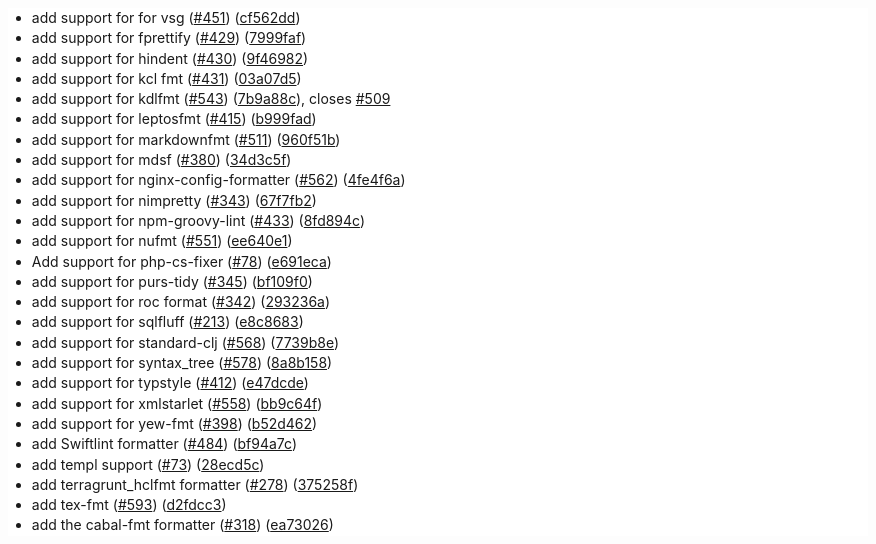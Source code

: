 * add support for for vsg ([#451](https://github.com/magnuslarsen/conform.nvim/issues/451)) ([cf562dd](https://github.com/magnuslarsen/conform.nvim/commit/cf562dd160c27a7fc5342dfce7e1227746dd3aaa))
* add support for fprettify ([#429](https://github.com/magnuslarsen/conform.nvim/issues/429)) ([7999faf](https://github.com/magnuslarsen/conform.nvim/commit/7999faf7bbec7461f62dabd57cccb784c8d804b5))
* add support for hindent ([#430](https://github.com/magnuslarsen/conform.nvim/issues/430)) ([9f46982](https://github.com/magnuslarsen/conform.nvim/commit/9f46982b8dc2bf1e267d386ccd096f896369e323))
* add support for kcl fmt ([#431](https://github.com/magnuslarsen/conform.nvim/issues/431)) ([03a07d5](https://github.com/magnuslarsen/conform.nvim/commit/03a07d58be09a681ab162f3a069dc9e86589bacb))
* add support for kdlfmt ([#543](https://github.com/magnuslarsen/conform.nvim/issues/543)) ([7b9a88c](https://github.com/magnuslarsen/conform.nvim/commit/7b9a88c9d1cd29cb573029b497a96397b87f3c64)), closes [#509](https://github.com/magnuslarsen/conform.nvim/issues/509)
* add support for leptosfmt ([#415](https://github.com/magnuslarsen/conform.nvim/issues/415)) ([b999fad](https://github.com/magnuslarsen/conform.nvim/commit/b999fad66fd797a57d745c1a999d000b889bd587))
* add support for markdownfmt ([#511](https://github.com/magnuslarsen/conform.nvim/issues/511)) ([960f51b](https://github.com/magnuslarsen/conform.nvim/commit/960f51becccadc36825b2c2db266c8cffaeadbde))
* add support for mdsf ([#380](https://github.com/magnuslarsen/conform.nvim/issues/380)) ([34d3c5f](https://github.com/magnuslarsen/conform.nvim/commit/34d3c5f58017b1a7e1cd23739b263d7af0f66d7c))
* add support for nginx-config-formatter ([#562](https://github.com/magnuslarsen/conform.nvim/issues/562)) ([4fe4f6a](https://github.com/magnuslarsen/conform.nvim/commit/4fe4f6ac44f80163d17f2fa251c0f006d58efc11))
* add support for nimpretty ([#343](https://github.com/magnuslarsen/conform.nvim/issues/343)) ([67f7fb2](https://github.com/magnuslarsen/conform.nvim/commit/67f7fb2fe82d170c681e6c0da67aa848e6f5a742))
* add support for npm-groovy-lint ([#433](https://github.com/magnuslarsen/conform.nvim/issues/433)) ([8fd894c](https://github.com/magnuslarsen/conform.nvim/commit/8fd894cdc248cad64dbfeac6b89e03db9f737a35))
* add support for nufmt ([#551](https://github.com/magnuslarsen/conform.nvim/issues/551)) ([ee640e1](https://github.com/magnuslarsen/conform.nvim/commit/ee640e173bb1b7ee1f4e23dc803c841a70d49221))
* Add support for php-cs-fixer ([#78](https://github.com/magnuslarsen/conform.nvim/issues/78)) ([e691eca](https://github.com/magnuslarsen/conform.nvim/commit/e691ecaf41139a68ccb79fde824cb534ca11abd2))
* add support for purs-tidy ([#345](https://github.com/magnuslarsen/conform.nvim/issues/345)) ([bf109f0](https://github.com/magnuslarsen/conform.nvim/commit/bf109f061fc3cd75394b7823923187ae045cbf22))
* add support for roc format ([#342](https://github.com/magnuslarsen/conform.nvim/issues/342)) ([293236a](https://github.com/magnuslarsen/conform.nvim/commit/293236aa7445fb24aba56d8e9a03be54d0c1c2e8))
* add support for sqlfluff ([#213](https://github.com/magnuslarsen/conform.nvim/issues/213)) ([e8c8683](https://github.com/magnuslarsen/conform.nvim/commit/e8c8683a00fb932dfe669e1c96832da12b8054bd))
* add support for standard-clj ([#568](https://github.com/magnuslarsen/conform.nvim/issues/568)) ([7739b8e](https://github.com/magnuslarsen/conform.nvim/commit/7739b8ee03608f3e7da1760d1b27704b2cd94d06))
* add support for syntax_tree ([#578](https://github.com/magnuslarsen/conform.nvim/issues/578)) ([8a8b158](https://github.com/magnuslarsen/conform.nvim/commit/8a8b158ead6dee99c6b3af91ad6a41e7a4c54ef3))
* add support for typstyle ([#412](https://github.com/magnuslarsen/conform.nvim/issues/412)) ([e47dcde](https://github.com/magnuslarsen/conform.nvim/commit/e47dcde340c80645ab32b09da2c492174e6660c4))
* add support for xmlstarlet ([#558](https://github.com/magnuslarsen/conform.nvim/issues/558)) ([bb9c64f](https://github.com/magnuslarsen/conform.nvim/commit/bb9c64fa408cfbbb9f71521f6e158f026da28435))
* add support for yew-fmt ([#398](https://github.com/magnuslarsen/conform.nvim/issues/398)) ([b52d462](https://github.com/magnuslarsen/conform.nvim/commit/b52d462cb7bea5e81174ece43eb349357add2f11))
* add Swiftlint formatter ([#484](https://github.com/magnuslarsen/conform.nvim/issues/484)) ([bf94a7c](https://github.com/magnuslarsen/conform.nvim/commit/bf94a7cee31df9525239bc7d5ca4910009dfa4ee))
* add templ support ([#73](https://github.com/magnuslarsen/conform.nvim/issues/73)) ([28ecd5c](https://github.com/magnuslarsen/conform.nvim/commit/28ecd5cf9132213417bff41d79477354cb81f50c))
* add terragrunt_hclfmt formatter ([#278](https://github.com/magnuslarsen/conform.nvim/issues/278)) ([375258f](https://github.com/magnuslarsen/conform.nvim/commit/375258f1fe1500f175d7135aef1dc6a87dbd83b2))
* add tex-fmt ([#593](https://github.com/magnuslarsen/conform.nvim/issues/593)) ([d2fdcc3](https://github.com/magnuslarsen/conform.nvim/commit/d2fdcc3fa48cf2f2696f13730a5c74f97a7e9677))
* add the cabal-fmt formatter ([#318](https://github.com/magnuslarsen/conform.nvim/issues/318)) ([ea73026](https://github.com/magnuslarsen/conform.nvim/commit/ea73026a163e124edb47fe48075091d924d139af))
